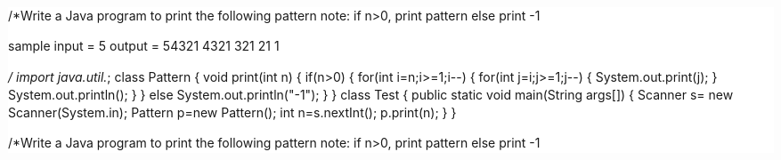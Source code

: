 /*Write a Java program to print the following pattern
note:
if n>0, print pattern
else
print -1

sample
input =
5
output =
54321
4321
321
21
1

*/
import java.util.*;
class Pattern
{
void print(int n)
{
if(n>0)
{
for(int i=n;i>=1;i--)
{
for(int j=i;j>=1;j--)
{
System.out.print(j);
}
System.out.println();
}
}
else
System.out.println("-1");
}
}
class Test
{
public static void main(String args[])
{
Scanner s= new Scanner(System.in);
Pattern p=new Pattern();
int n=s.nextInt();
p.print(n);
}
}

/*Write a Java program to print the following pattern
note:
if n>0, print pattern
else
print -1
